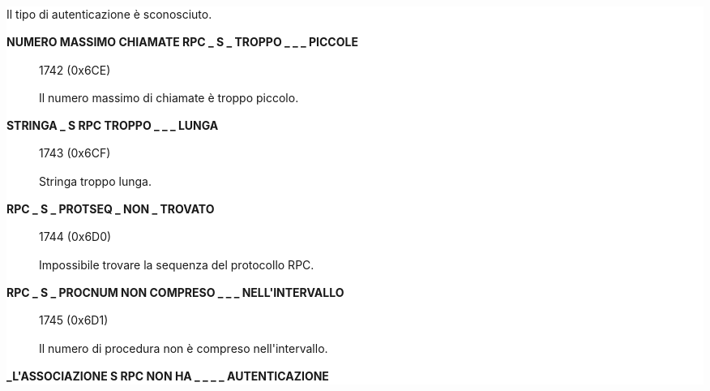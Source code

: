
Il tipo di autenticazione è sconosciuto.


</dt> </dl> </dd> <dt>

<span id="RPC_S_MAX_CALLS_TOO_SMALL"></span><span id="rpc_s_max_calls_too_small"></span>**NUMERO MASSIMO CHIAMATE RPC \_ S \_ TROPPO \_ \_ \_ PICCOLE**
</dt> <dd> <dl> <dt>

1742 (0x6CE)
</dt> <dt>



Il numero massimo di chiamate è troppo piccolo.


</dt> </dl> </dd> <dt>

<span id="RPC_S_STRING_TOO_LONG"></span><span id="rpc_s_string_too_long"></span>**STRINGA \_ S RPC TROPPO \_ \_ \_ LUNGA**
</dt> <dd> <dl> <dt>

1743 (0x6CF)
</dt> <dt>



Stringa troppo lunga.


</dt> </dl> </dd> <dt>

<span id="RPC_S_PROTSEQ_NOT_FOUND"></span><span id="rpc_s_protseq_not_found"></span>**RPC \_ S \_ PROTSEQ \_ NON \_ TROVATO**
</dt> <dd> <dl> <dt>

1744 (0x6D0)
</dt> <dt>



Impossibile trovare la sequenza del protocollo RPC.


</dt> </dl> </dd> <dt>

<span id="RPC_S_PROCNUM_OUT_OF_RANGE"></span><span id="rpc_s_procnum_out_of_range"></span>**RPC \_ S \_ PROCNUM NON COMPRESO \_ \_ \_ NELL'INTERVALLO**
</dt> <dd> <dl> <dt>

1745 (0x6D1)
</dt> <dt>



Il numero di procedura non è compreso nell'intervallo.


</dt> </dl> </dd> <dt>

<span id="RPC_S_BINDING_HAS_NO_AUTH"></span><span id="rpc_s_binding_has_no_auth"></span>**\_L'ASSOCIAZIONE S RPC NON HA \_ \_ \_ \_ AUTENTICAZIONE**
</dt> <dd> <dl> <dt>
